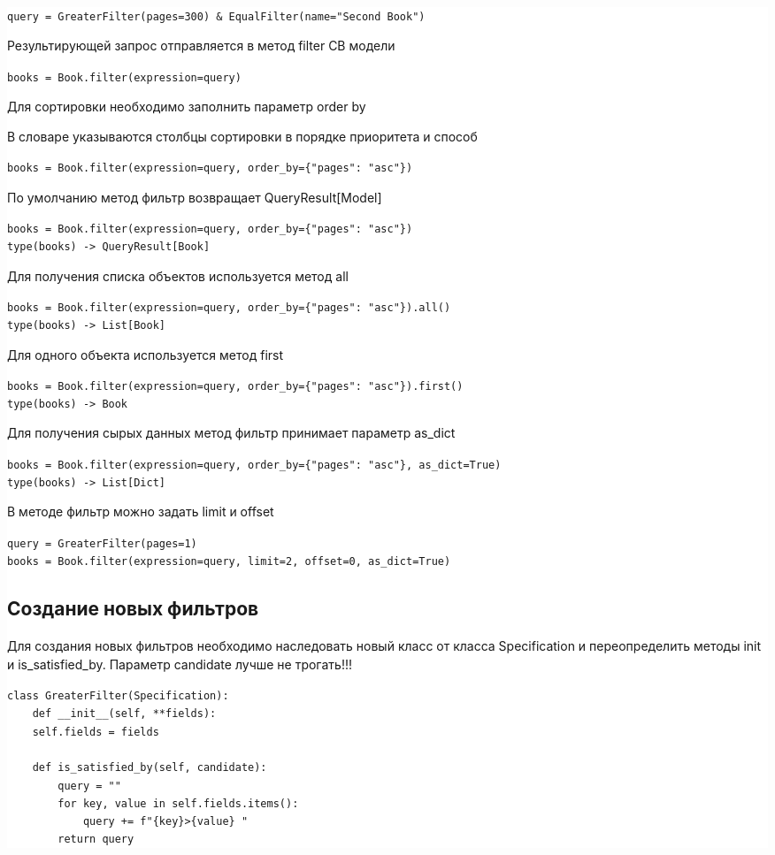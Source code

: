     query = GreaterFilter(pages=300) & EqualFilter(name="Second Book")

Результирующей запрос отправляется в метод filter CB модели

    books = Book.filter(expression=query)

Для сортировки необходимо заполнить параметр order by

В словаре указываются столбцы сортировки в порядке приоритета и способ

    books = Book.filter(expression=query, order_by={"pages": "asc"})

По умолчанию метод фильтр возвращает QueryResult[Model]

    books = Book.filter(expression=query, order_by={"pages": "asc"})
    type(books) -> QueryResult[Book]

Для получения списка объектов используется метод all

    books = Book.filter(expression=query, order_by={"pages": "asc"}).all()
    type(books) -> List[Book]

Для одного объекта используется метод first

    books = Book.filter(expression=query, order_by={"pages": "asc"}).first()
    type(books) -> Book

Для получения сырых данных метод фильтр принимает параметр as_dict

    books = Book.filter(expression=query, order_by={"pages": "asc"}, as_dict=True)
    type(books) -> List[Dict]

В методе фильтр можно задать limit и offset

    query = GreaterFilter(pages=1)
    books = Book.filter(expression=query, limit=2, offset=0, as_dict=True)

## Создание новых фильтров

Для создания новых фильтров необходимо наследовать новый класс от класса Specification и переопределить методы init и is_satisfied_by.
Параметр candidate лучше не трогать!!!

    class GreaterFilter(Specification):
        def __init__(self, **fields):
        self.fields = fields

        def is_satisfied_by(self, candidate):
            query = ""
            for key, value in self.fields.items():
                query += f"{key}>{value} "
            return query